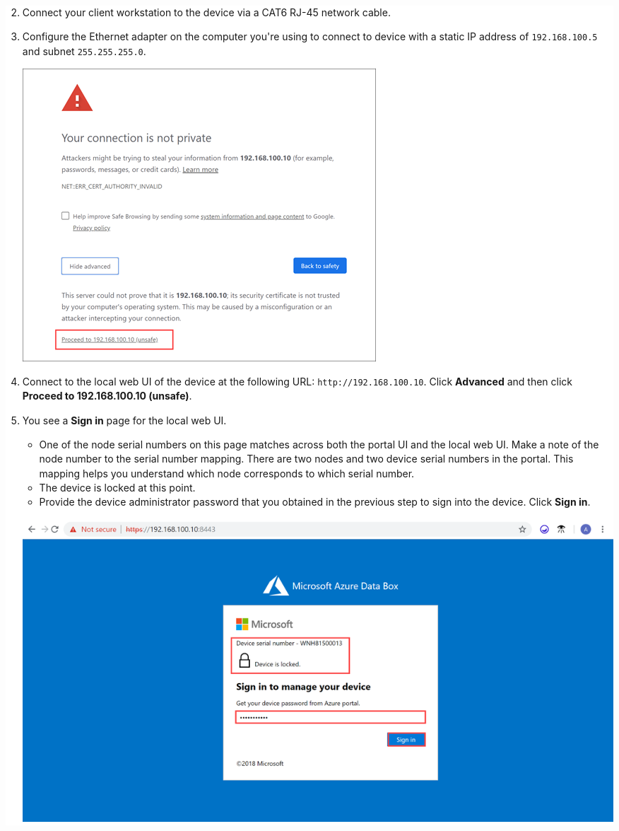 2. Connect your client workstation to the device via a CAT6 RJ-45 network cable.
3. Configure the Ethernet adapter on the computer you're using to connect to device with a static IP address of `192.168.100.5` and subnet `255.255.255.0`.

    ![Data Box Heavy connects to local web UI](media/data-box-heavy-deploy-set-up/data-box-heavy-connect-local-web-ui.png)

4. Connect to the local web UI of the device at the following URL: `http://192.168.100.10`. Click **Advanced** and then click **Proceed to 192.168.100.10 (unsafe)**.
5. You see a **Sign in** page for the local web UI.
    
    - One of the node serial numbers on this page matches across both the portal UI and the local web UI. Make a note of the node number to the serial number mapping. There are two nodes and two device serial numbers in the portal. This mapping helps you understand which node corresponds to which serial number.
    - The device is locked at this point.
    - Provide the device administrator password that you obtained in the previous step to sign into the device. Click **Sign in**.

    ![Sign in to Data Box Heavy local web UI](media/data-box-heavy-deploy-set-up/data-box-heavy-unlock-device.png)
